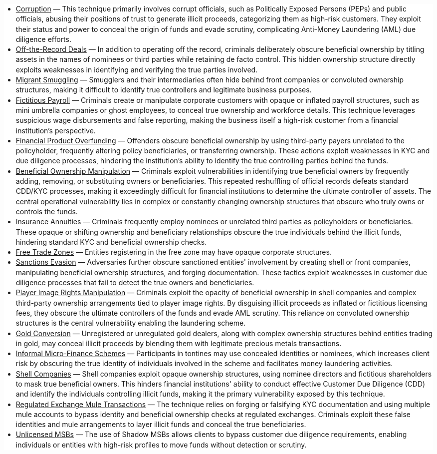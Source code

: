 - [Corruption](https://framework.amltrix.com/techniques/T0051) —   This technique primarily involves corrupt officials, such as Politically Exposed Persons (PEPs) and public officials, abusing their positions of trust to generate illicit proceeds, categorizing them as high-risk customers. They exploit their status and power to conceal the origin of funds and evade scrutiny, complicating Anti-Money Laundering (AML) due diligence efforts.
- [Off-the-Record Deals](https://framework.amltrix.com/techniques/T0095) —   In addition to operating off the record, criminals deliberately obscure beneficial ownership by titling assets in the names of nominees or third parties while retaining de facto control. This hidden ownership structure directly exploits weaknesses in identifying and verifying the true parties involved.
- [Migrant Smuggling](https://framework.amltrix.com/techniques/T0059) —   Smugglers and their intermediaries often hide behind front companies or convoluted ownership structures, making it difficult to identify true controllers and legitimate business purposes.
- [Fictitious Payroll](https://framework.amltrix.com/techniques/T0068) —   Criminals create or manipulate corporate customers with opaque or inflated payroll structures, such as mini umbrella companies or ghost employees, to conceal true ownership and workforce details. This technique leverages suspicious wage disbursements and false reporting, making the business itself a high-risk customer from a financial institution’s perspective.
- [Financial Product Overfunding](https://framework.amltrix.com/techniques/T0086) —   Offenders obscure beneficial ownership by using third-party payers unrelated to the policyholder, frequently altering policy beneficiaries, or transferring ownership. These actions exploit weaknesses in KYC and due diligence processes, hindering the institution’s ability to identify the true controlling parties behind the funds.
- [Beneficial Ownership Manipulation](https://framework.amltrix.com/techniques/T0088) —   Criminals exploit vulnerabilities in identifying true beneficial owners by frequently adding, removing, or substituting owners or beneficiaries. This repeated reshuffling of official records defeats standard CDD/KYC processes, making it exceedingly difficult for financial institutions to determine the ultimate controller of assets. The central operational vulnerability lies in complex or constantly changing ownership structures that obscure who truly owns or controls the funds.
- [Insurance Annuities](https://framework.amltrix.com/techniques/T0087) —   Criminals frequently employ nominees or unrelated third parties as policyholders or beneficiaries. These opaque or shifting ownership and beneficiary relationships obscure the true individuals behind the illicit funds, hindering standard KYC and beneficial ownership checks.
- [Free Trade Zones](https://framework.amltrix.com/techniques/T0041) —   Entities registering in the free zone may have opaque corporate structures.
- [Sanctions Evasion](https://framework.amltrix.com/techniques/T0141) —   Adversaries further obscure sanctioned entities' involvement by creating shell or front companies, manipulating beneficial ownership structures, and forging documentation. These tactics exploit weaknesses in customer due diligence processes that fail to detect the true owners and beneficiaries.
- [Player Image Rights Manipulation](https://framework.amltrix.com/techniques/T0129.001) —   Criminals exploit the opacity of beneficial ownership in shell companies and complex third-party ownership arrangements tied to player image rights. By disguising illicit proceeds as inflated or fictitious licensing fees, they obscure the ultimate controllers of the funds and evade AML scrutiny. This reliance on convoluted ownership structures is the central vulnerability enabling the laundering scheme.
- [Gold Conversion](https://framework.amltrix.com/techniques/T0055.001) —   Unregistered or unregulated gold dealers, along with complex ownership structures behind entities trading in gold, may conceal illicit proceeds by blending them with legitimate precious metals transactions.
- [Informal Micro-Finance Schemes](https://framework.amltrix.com/techniques/T0096) —   Participants in tontines may use concealed identities or nominees, which increases client risk by obscuring the true identity of individuals involved in the scheme and facilitates money laundering activities.
- [Shell Companies](https://framework.amltrix.com/techniques/T0001) —   Shell companies exploit opaque ownership structures, using nominee directors and fictitious shareholders to mask true beneficial owners. This hinders financial institutions' ability to conduct effective Customer Due Diligence (CDD) and identify the individuals controlling illicit funds, making it the primary vulnerability exposed by this technique.
- [Regulated Exchange Mule Transactions](https://framework.amltrix.com/techniques/T0011.001) —   The technique relies on forging or falsifying KYC documentation and using multiple mule accounts to bypass identity and beneficial ownership checks at regulated exchanges. Criminals exploit these false identities and mule arrangements to layer illicit funds and conceal the true beneficiaries.
- [Unlicensed MSBs](https://framework.amltrix.com/techniques/T0013.001) —   The use of Shadow MSBs allows clients to bypass customer due diligence requirements, enabling individuals or entities with high-risk profiles to move funds without detection or scrutiny.